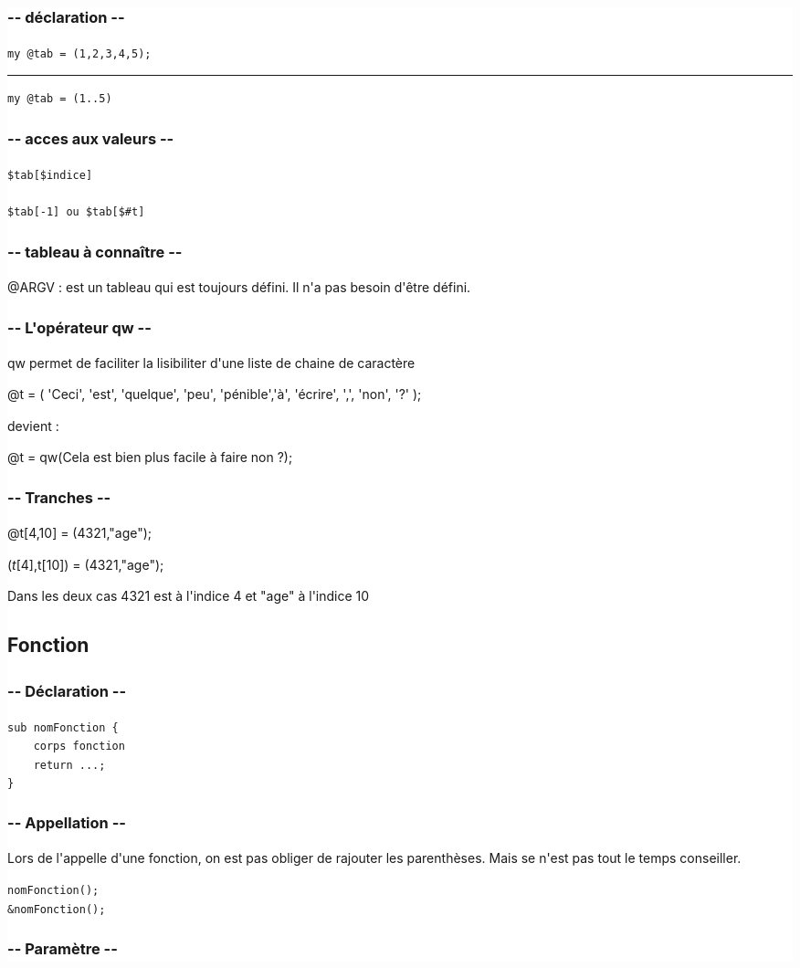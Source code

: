 ### -- déclaration --

    my @tab = (1,2,3,4,5);

---

    my @tab = (1..5)

### -- acces aux valeurs --

    $tab[$indice]

    $tab[-1] ou $tab[$#t]

### -- tableau à connaître --

@ARGV : est un tableau qui est toujours défini. Il n'a pas besoin d'être défini.

### -- L'opérateur qw --

qw permet de faciliter la lisibiliter d'une liste de chaine de caractère

@t = ( 'Ceci', 'est', 'quelque', 'peu', 'pénible','à', 'écrire', ',', 'non', '?' );

devient :

@t = qw(Cela est bien plus facile à faire non ?);

### -- Tranches --

@t[4,10] = (4321,"age");

($t[4],$t[10]) = (4321,"age");

Dans les deux cas 4321 est à l'indice 4 et "age" à l'indice 10

## Fonction

### -- Déclaration --

    sub nomFonction {
        corps fonction
        return ...;
    }

### -- Appellation --

Lors de l'appelle d'une fonction, on est pas obliger de rajouter les parenthèses. Mais se n'est pas tout le temps conseiller.

    nomFonction();
    &nomFonction();

### -- Paramètre --
